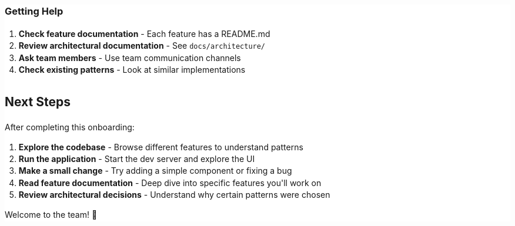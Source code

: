 ### Getting Help

1. **Check feature documentation** - Each feature has a README.md
2. **Review architectural documentation** - See `docs/architecture/`
3. **Ask team members** - Use team communication channels
4. **Check existing patterns** - Look at similar implementations

## Next Steps

After completing this onboarding:

1. **Explore the codebase** - Browse different features to understand patterns
2. **Run the application** - Start the dev server and explore the UI
3. **Make a small change** - Try adding a simple component or fixing a bug
4. **Read feature documentation** - Deep dive into specific features you'll work on
5. **Review architectural decisions** - Understand why certain patterns were chosen

Welcome to the team! 🚀